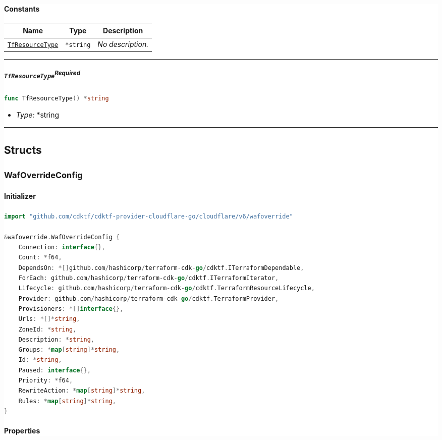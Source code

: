 #### Constants <a name="Constants" id="Constants"></a>

| **Name** | **Type** | **Description** |
| --- | --- | --- |
| <code><a href="#@cdktf/provider-cloudflare.wafOverride.WafOverride.property.tfResourceType">TfResourceType</a></code> | <code>*string</code> | *No description.* |

---

##### `TfResourceType`<sup>Required</sup> <a name="TfResourceType" id="@cdktf/provider-cloudflare.wafOverride.WafOverride.property.tfResourceType"></a>

```go
func TfResourceType() *string
```

- *Type:* *string

---

## Structs <a name="Structs" id="Structs"></a>

### WafOverrideConfig <a name="WafOverrideConfig" id="@cdktf/provider-cloudflare.wafOverride.WafOverrideConfig"></a>

#### Initializer <a name="Initializer" id="@cdktf/provider-cloudflare.wafOverride.WafOverrideConfig.Initializer"></a>

```go
import "github.com/cdktf/cdktf-provider-cloudflare-go/cloudflare/v6/wafoverride"

&wafoverride.WafOverrideConfig {
	Connection: interface{},
	Count: *f64,
	DependsOn: *[]github.com/hashicorp/terraform-cdk-go/cdktf.ITerraformDependable,
	ForEach: github.com/hashicorp/terraform-cdk-go/cdktf.ITerraformIterator,
	Lifecycle: github.com/hashicorp/terraform-cdk-go/cdktf.TerraformResourceLifecycle,
	Provider: github.com/hashicorp/terraform-cdk-go/cdktf.TerraformProvider,
	Provisioners: *[]interface{},
	Urls: *[]*string,
	ZoneId: *string,
	Description: *string,
	Groups: *map[string]*string,
	Id: *string,
	Paused: interface{},
	Priority: *f64,
	RewriteAction: *map[string]*string,
	Rules: *map[string]*string,
}
```

#### Properties <a name="Properties" id="Properties"></a>
